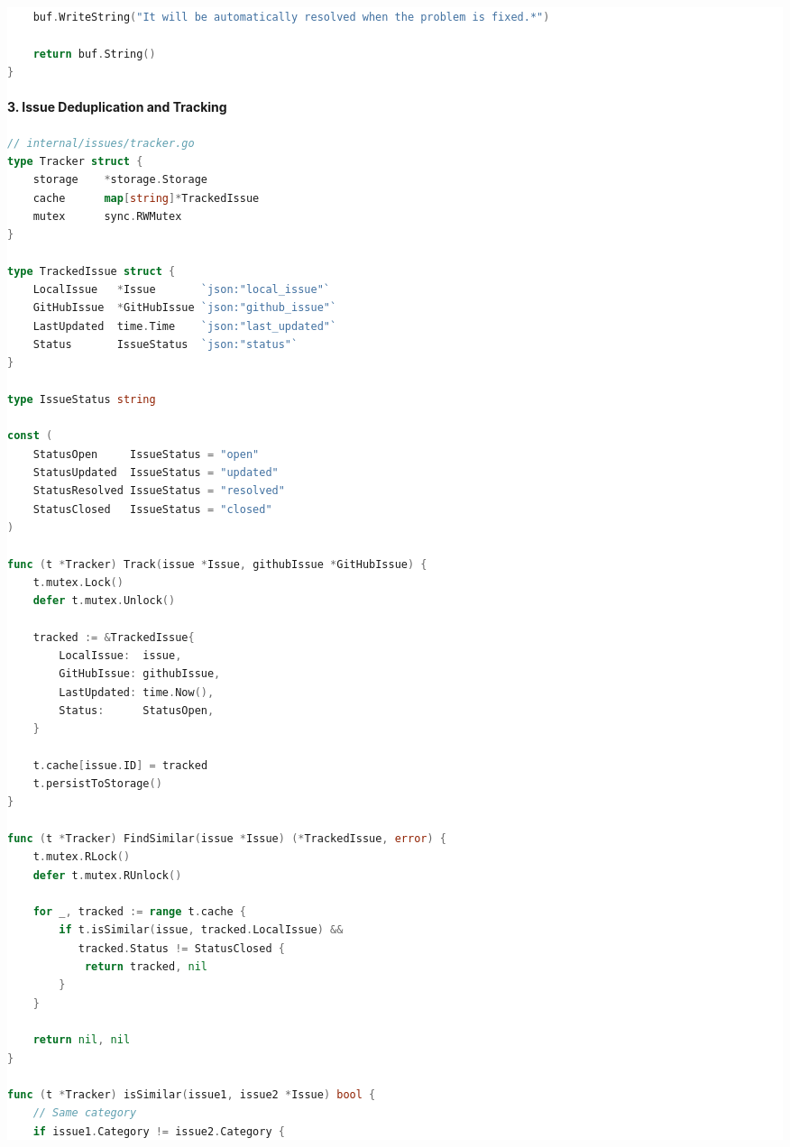 ```go
    buf.WriteString("It will be automatically resolved when the problem is fixed.*")
    
    return buf.String()
}
```

#### 3. Issue Deduplication and Tracking
```go
// internal/issues/tracker.go
type Tracker struct {
    storage    *storage.Storage
    cache      map[string]*TrackedIssue
    mutex      sync.RWMutex
}

type TrackedIssue struct {
    LocalIssue   *Issue       `json:"local_issue"`
    GitHubIssue  *GitHubIssue `json:"github_issue"`
    LastUpdated  time.Time    `json:"last_updated"`
    Status       IssueStatus  `json:"status"`
}

type IssueStatus string

const (
    StatusOpen     IssueStatus = "open"
    StatusUpdated  IssueStatus = "updated"
    StatusResolved IssueStatus = "resolved"
    StatusClosed   IssueStatus = "closed"
)

func (t *Tracker) Track(issue *Issue, githubIssue *GitHubIssue) {
    t.mutex.Lock()
    defer t.mutex.Unlock()
    
    tracked := &TrackedIssue{
        LocalIssue:  issue,
        GitHubIssue: githubIssue,
        LastUpdated: time.Now(),
        Status:      StatusOpen,
    }
    
    t.cache[issue.ID] = tracked
    t.persistToStorage()
}

func (t *Tracker) FindSimilar(issue *Issue) (*TrackedIssue, error) {
    t.mutex.RLock()
    defer t.mutex.RUnlock()
    
    for _, tracked := range t.cache {
        if t.isSimilar(issue, tracked.LocalIssue) && 
           tracked.Status != StatusClosed {
            return tracked, nil
        }
    }
    
    return nil, nil
}

func (t *Tracker) isSimilar(issue1, issue2 *Issue) bool {
    // Same category
    if issue1.Category != issue2.Category {
```